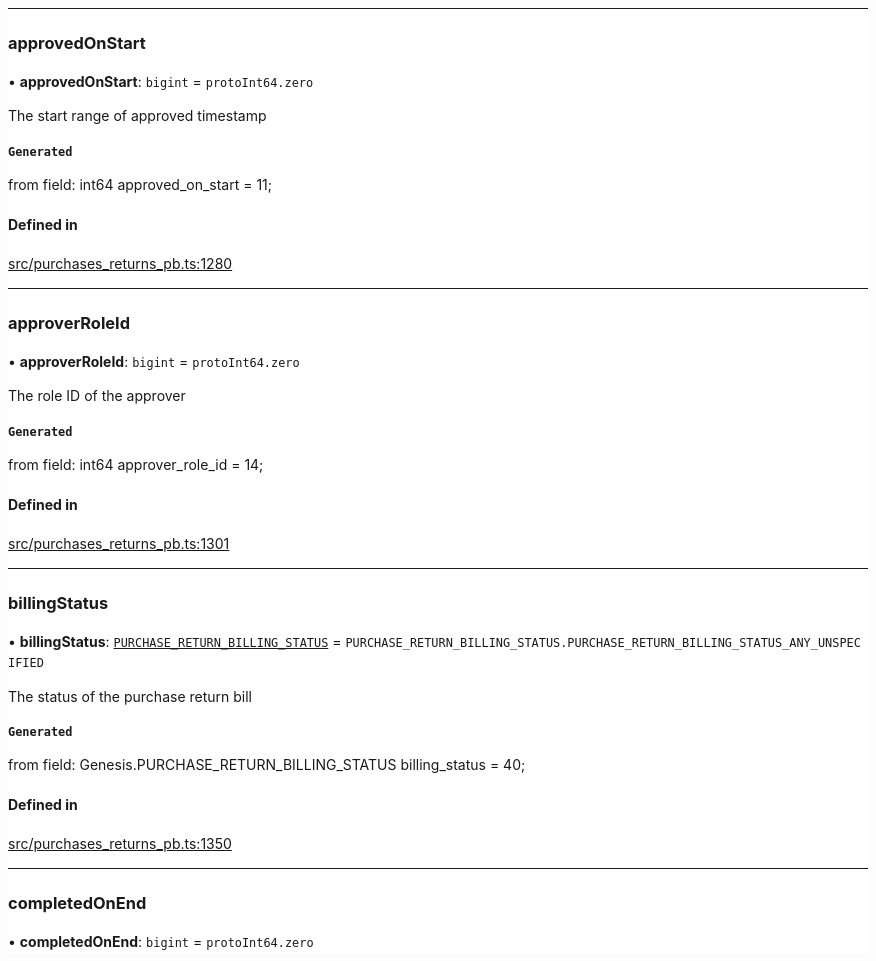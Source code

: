 ___

### approvedOnStart

• **approvedOnStart**: `bigint` = `protoInt64.zero`

The start range of approved timestamp

**`Generated`**

from field: int64 approved_on_start = 11;

#### Defined in

[src/purchases_returns_pb.ts:1280](https://github.com/Unaxiom/genesis-ts-sdk/blob/a265138/src/purchases_returns_pb.ts#L1280)

___

### approverRoleId

• **approverRoleId**: `bigint` = `protoInt64.zero`

The role ID of the approver

**`Generated`**

from field: int64 approver_role_id = 14;

#### Defined in

[src/purchases_returns_pb.ts:1301](https://github.com/Unaxiom/genesis-ts-sdk/blob/a265138/src/purchases_returns_pb.ts#L1301)

___

### billingStatus

• **billingStatus**: [`PURCHASE_RETURN_BILLING_STATUS`](../enums/PURCHASE_RETURN_BILLING_STATUS.md) = `PURCHASE_RETURN_BILLING_STATUS.PURCHASE_RETURN_BILLING_STATUS_ANY_UNSPECIFIED`

The status of the purchase return bill

**`Generated`**

from field: Genesis.PURCHASE_RETURN_BILLING_STATUS billing_status = 40;

#### Defined in

[src/purchases_returns_pb.ts:1350](https://github.com/Unaxiom/genesis-ts-sdk/blob/a265138/src/purchases_returns_pb.ts#L1350)

___

### completedOnEnd

• **completedOnEnd**: `bigint` = `protoInt64.zero`
